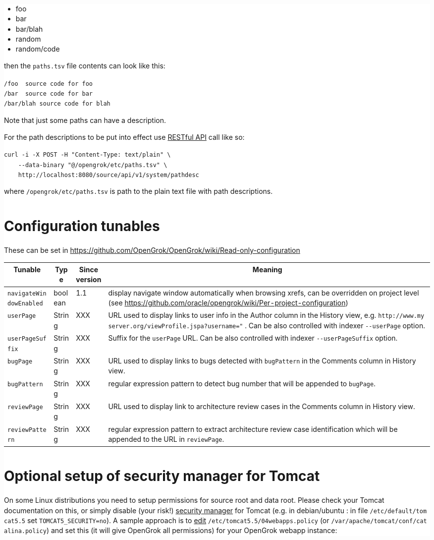 * foo
* bar
* bar/blah
* random
* random/code

then the `paths.tsv` file contents can look like this:

```
/foo  source code for foo
/bar  source code for bar
/bar/blah source code for blah
```

Note that just some paths can have a description.

For the path descriptions to be put into effect use [RESTful API](/OpenGrok/OpenGrok/wiki/Web-services) call like so:

```shell
curl -i -X POST -H "Content-Type: text/plain" \
    --data-binary "@/opengrok/etc/paths.tsv" \
    http://localhost:8080/source/api/v1/system/pathdesc
```

where `/opengrok/etc/paths.tsv` is path to the plain text file with path descriptions.

# Configuration tunables

These can be set in https://github.com/OpenGrok/OpenGrok/wiki/Read-only-configuration

Tunable | Type | Since version | Meaning
--------|------|---------------|--------
`navigateWindowEnabled` | boolean | 1.1 | display navigate window automatically when browsing xrefs, can be overridden on project level (see https://github.com/oracle/opengrok/wiki/Per-project-configuration)
`userPage` | String | XXX | URL used to display links to user info in the Author column in the History view, e.g. `http://www.myserver.org/viewProfile.jspa?username="` . Can be also controlled with indexer `--userPage` option.
`userPageSuffix` | String | XXX | Suffix for the `userPage` URL. Can be also controlled with indexer `--userPageSuffix` option.
`bugPage` | String | XXX | URL used to display links to bugs detected with `bugPattern` in the Comments column in History view.
`bugPattern` | String | XXX | regular expression pattern to detect bug number that will be appended to `bugPage`. 
`reviewPage` | String | XXX | URL used to display link to architecture review cases in the Comments column in History view.
`reviewPattern` | String | XXX | regular expression pattern to extract architecture review case identification which will be appended to the URL in `reviewPage`.

# Optional setup of security manager for Tomcat

On some Linux distributions you need to setup permissions for source root and data root. Please check your Tomcat documentation on this, or simply disable (your risk!) <u>security manager</u> for Tomcat (e.g. in debian/ubuntu : in file <code>/etc/default/tomcat5.5</code> set <code>TOMCAT5_SECURITY=no</code>).
A sample approach is to <u>edit</u> <code>/etc/tomcat5.5/04webapps.policy</code> (or <code>/var/apache/tomcat/conf/catalina.policy</code>) and set this (it will give OpenGrok all permissions) for your OpenGrok webapp instance:
